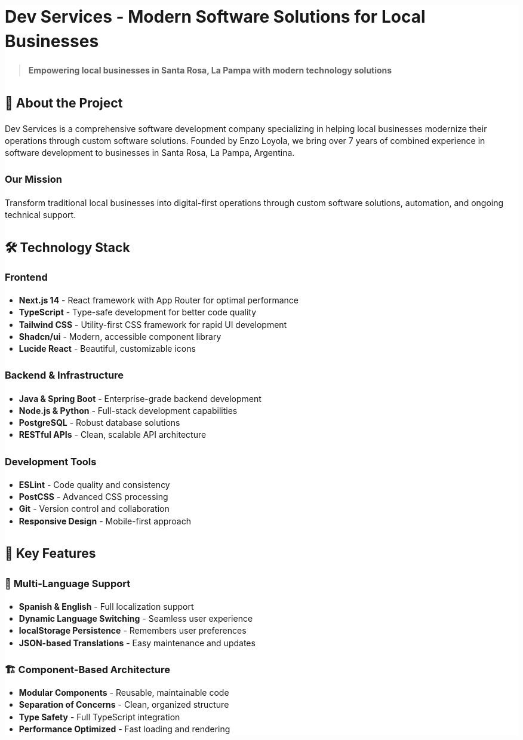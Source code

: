 # Dev Services - Modern Software Solutions for Local Businesses

> **Empowering local businesses in Santa Rosa, La Pampa with modern technology solutions**

## 🚀 About the Project

Dev Services is a comprehensive software development company specializing in helping local businesses modernize their operations through custom software solutions. Founded by Enzo Loyola, we bring over 7 years of combined experience in software development to businesses in Santa Rosa, La Pampa, Argentina.

### Our Mission
Transform traditional local businesses into digital-first operations through custom software solutions, automation, and ongoing technical support.

## 🛠️ Technology Stack

### Frontend
- **Next.js 14** - React framework with App Router for optimal performance
- **TypeScript** - Type-safe development for better code quality
- **Tailwind CSS** - Utility-first CSS framework for rapid UI development
- **Shadcn/ui** - Modern, accessible component library
- **Lucide React** - Beautiful, customizable icons

### Backend & Infrastructure
- **Java & Spring Boot** - Enterprise-grade backend development
- **Node.js & Python** - Full-stack development capabilities
- **PostgreSQL** - Robust database solutions
- **RESTful APIs** - Clean, scalable API architecture

### Development Tools
- **ESLint** - Code quality and consistency
- **PostCSS** - Advanced CSS processing
- **Git** - Version control and collaboration
- **Responsive Design** - Mobile-first approach

## 🌟 Key Features

### 🎯 **Multi-Language Support**
- **Spanish & English** - Full localization support
- **Dynamic Language Switching** - Seamless user experience
- **localStorage Persistence** - Remembers user preferences
- **JSON-based Translations** - Easy maintenance and updates

### 🏗️ **Component-Based Architecture**
- **Modular Components** - Reusable, maintainable code
- **Separation of Concerns** - Clean, organized structure
- **Type Safety** - Full TypeScript integration
- **Performance Optimized** - Fast loading and rendering
